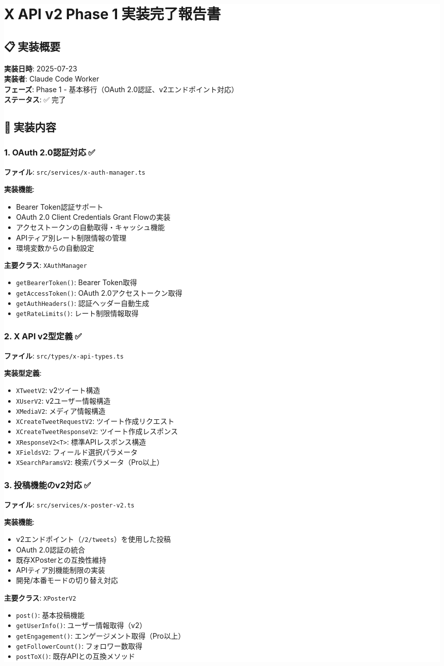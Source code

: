 # X API v2 Phase 1 実装完了報告書

## 📋 実装概要
**実装日時**: 2025-07-23  
**実装者**: Claude Code Worker  
**フェーズ**: Phase 1 - 基本移行（OAuth 2.0認証、v2エンドポイント対応）  
**ステータス**: ✅ 完了

## 🎯 実装内容

### 1. OAuth 2.0認証対応 ✅
**ファイル**: `src/services/x-auth-manager.ts`

**実装機能**:
- Bearer Token認証サポート
- OAuth 2.0 Client Credentials Grant Flowの実装
- アクセストークンの自動取得・キャッシュ機能
- APIティア別レート制限情報の管理
- 環境変数からの自動設定

**主要クラス**: `XAuthManager`
- `getBearerToken()`: Bearer Token取得
- `getAccessToken()`: OAuth 2.0アクセストークン取得
- `getAuthHeaders()`: 認証ヘッダー自動生成
- `getRateLimits()`: レート制限情報取得

### 2. X API v2型定義 ✅
**ファイル**: `src/types/x-api-types.ts`

**実装型定義**:
- `XTweetV2`: v2ツイート構造
- `XUserV2`: v2ユーザー情報構造
- `XMediaV2`: メディア情報構造
- `XCreateTweetRequestV2`: ツイート作成リクエスト
- `XCreateTweetResponseV2`: ツイート作成レスポンス
- `XResponseV2<T>`: 標準APIレスポンス構造
- `XFieldsV2`: フィールド選択パラメータ
- `XSearchParamsV2`: 検索パラメータ（Pro以上）

### 3. 投稿機能のv2対応 ✅
**ファイル**: `src/services/x-poster-v2.ts`

**実装機能**:
- v2エンドポイント（`/2/tweets`）を使用した投稿
- OAuth 2.0認証の統合
- 既存XPosterとの互換性維持
- APIティア別機能制限の実装
- 開発/本番モードの切り替え対応

**主要クラス**: `XPosterV2`
- `post()`: 基本投稿機能
- `getUserInfo()`: ユーザー情報取得（v2）
- `getEngagement()`: エンゲージメント取得（Pro以上）
- `getFollowerCount()`: フォロワー数取得
- `postToX()`: 既存APIとの互換メソッド
